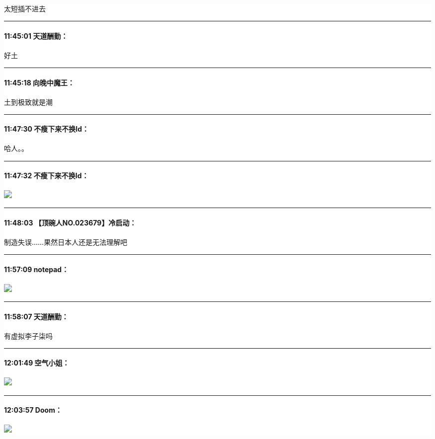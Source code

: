 太短插不进去

*****

#### 11:45:01  天道酬勤：

好土

*****

#### 11:45:18  向晚中魔王：

土到极致就是潮

*****

#### 11:47:30  不瘦下来不换Id：

哈人。。

*****

#### 11:47:32  不瘦下来不换Id：

![](http://gchat.qpic.cn/gchatpic_new/453281968/614391357-2664737214-8CB293E62C8B94CF79832136AA0757C8/0?term=2")

*****

#### 11:48:03  【顶碗人NO.023679】冷启动：

制造失误……果然日本人还是无法理解吧

*****

#### 11:57:09  notepad：

![](http://gchat.qpic.cn/gchatpic_new/976058243/614391357-2859762602-0275A2D8F98C6EC28244DDEE18395CA0/0?term=2")

*****

#### 11:58:07  天道酬勤：

有虚拟李子柒吗

*****

#### 12:01:49  空气小姐：

![](http://gchat.qpic.cn/gchatpic_new/3023857629/614391357-3029635462-E88077DCDFE04211F058D0E86FF37E06/0?term=2")

*****

#### 12:03:57  Doom：

![](http://gchat.qpic.cn/gchatpic_new/1747222904/614391357-2897676251-E6EBEAD3E96F81A2963A11BF2156D5F1/0?term=2")
